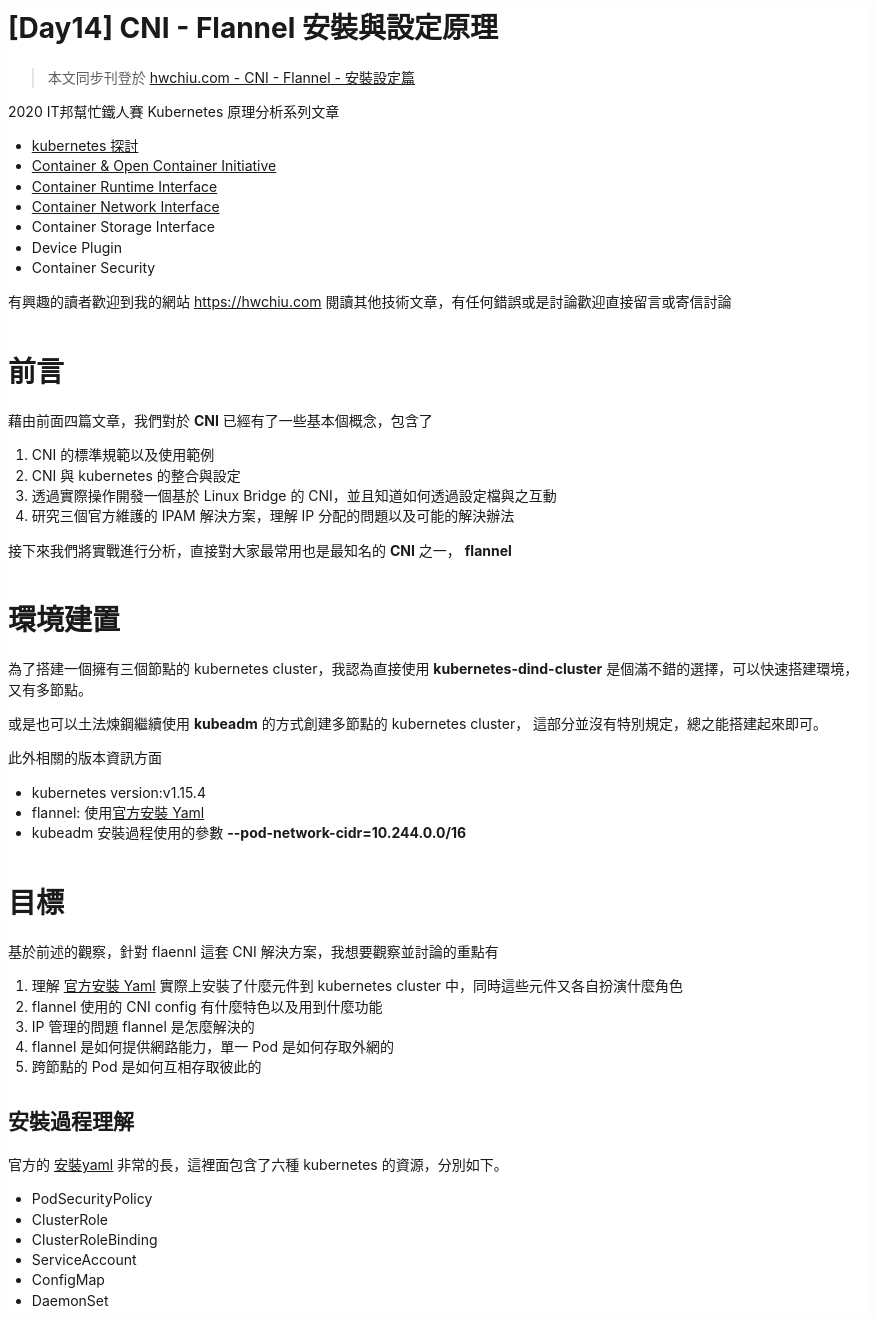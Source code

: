 [Day14] CNI - Flannel 安裝與設定原理
==================================

> 本文同步刊登於 [hwchiu.com - CNI - Flannel - 安裝設定篇](https://www.hwchiu.com/cni-flannel-i.html)

2020 IT邦幫忙鐵人賽 Kubernetes 原理分析系列文章

- [kubernetes 探討](https://ithelp.ithome.com.tw/articles/10215384/)
- [Container & Open Container Initiative](https://ithelp.ithome.com.tw/articles/10216215)
- [Container Runtime Interface](https://ithelp.ithome.com.tw/articles/10218127)
- [Container Network Interface](https://ithelp.ithome.com.tw/articles/10220626)
- Container Storage Interface
- Device Plugin
- Container Security

有興趣的讀者歡迎到我的網站 https://hwchiu.com 閱讀其他技術文章，有任何錯誤或是討論歡迎直接留言或寄信討論

# 前言

藉由前面四篇文章，我們對於 **CNI** 已經有了一些基本個概念，包含了
1. CNI 的標準規範以及使用範例
2. CNI 與 kubernetes 的整合與設定
3. 透過實際操作開發一個基於 Linux Bridge 的 CNI，並且知道如何透過設定檔與之互動
4. 研究三個官方維護的 IPAM 解決方案，理解 IP 分配的問題以及可能的解決辦法

接下來我們將實戰進行分析，直接對大家最常用也是最知名的 **CNI** 之一， **flannel**


# 環境建置
為了搭建一個擁有三個節點的 kubernetes cluster，我認為直接使用 **kubernetes-dind-cluster** 是個滿不錯的選擇，可以快速搭建環境，又有多節點。

或是也可以土法煉鋼繼續使用 **kubeadm** 的方式創建多節點的 kubernetes cluster， 這部分並沒有特別規定，總之能搭建起來即可。

此外相關的版本資訊方面
- kubernetes version:v1.15.4
- flannel: 使用[官方安裝 Yaml](https://raw.githubusercontent.com/coreos/flannel/master/Documentation/kube-flannel.yml)
- kubeadm 安裝過程使用的參數 **--pod-network-cidr=10.244.0.0/16**

# 目標

基於前述的觀察，針對 flaennl 這套 CNI 解決方案，我想要觀察並討論的重點有
1. 理解 [官方安裝 Yaml](https://raw.githubusercontent.com/coreos/flannel/master/Documentation/kube-flannel.yml) 實際上安裝了什麼元件到 kubernetes cluster 中，同時這些元件又各自扮演什麼角色
2. flannel 使用的 CNI config 有什麼特色以及用到什麼功能
3. IP 管理的問題 flannel 是怎麼解決的
4. flannel 是如何提供網路能力，單一 Pod 是如何存取外網的
5. 跨節點的 Pod 是如何互相存取彼此的

## 安裝過程理解
官方的 [安裝yaml](https://raw.githubusercontent.com/coreos/flannel/master/Documentation/kube-flannel.yml) 非常的長，這裡面包含了六種 kubernetes 的資源，分別如下。
- PodSecurityPolicy
- ClusterRole
- ClusterRoleBinding
- ServiceAccount
- ConfigMap
- DaemonSet
